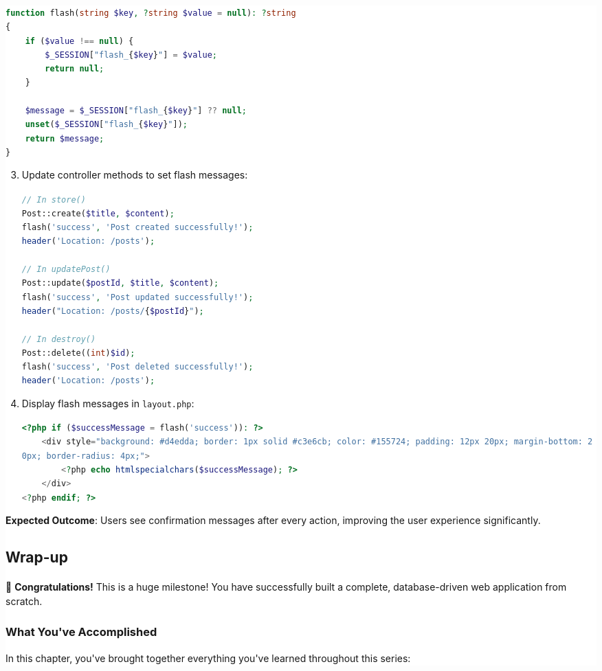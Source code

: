    ```php
   function flash(string $key, ?string $value = null): ?string
   {
       if ($value !== null) {
           $_SESSION["flash_{$key}"] = $value;
           return null;
       }

       $message = $_SESSION["flash_{$key}"] ?? null;
       unset($_SESSION["flash_{$key}"]);
       return $message;
   }
   ```

3. Update controller methods to set flash messages:

   ```php
   // In store()
   Post::create($title, $content);
   flash('success', 'Post created successfully!');
   header('Location: /posts');

   // In updatePost()
   Post::update($postId, $title, $content);
   flash('success', 'Post updated successfully!');
   header("Location: /posts/{$postId}");

   // In destroy()
   Post::delete((int)$id);
   flash('success', 'Post deleted successfully!');
   header('Location: /posts');
   ```

4. Display flash messages in `layout.php`:
   ```php
   <?php if ($successMessage = flash('success')): ?>
       <div style="background: #d4edda; border: 1px solid #c3e6cb; color: #155724; padding: 12px 20px; margin-bottom: 20px; border-radius: 4px;">
           <?php echo htmlspecialchars($successMessage); ?>
       </div>
   <?php endif; ?>
   ```

**Expected Outcome**: Users see confirmation messages after every action, improving the user experience significantly.

## Wrap-up

🎉 **Congratulations!** This is a huge milestone! You have successfully built a complete, database-driven web application from scratch.

### What You've Accomplished

In this chapter, you've brought together everything you've learned throughout this series:
